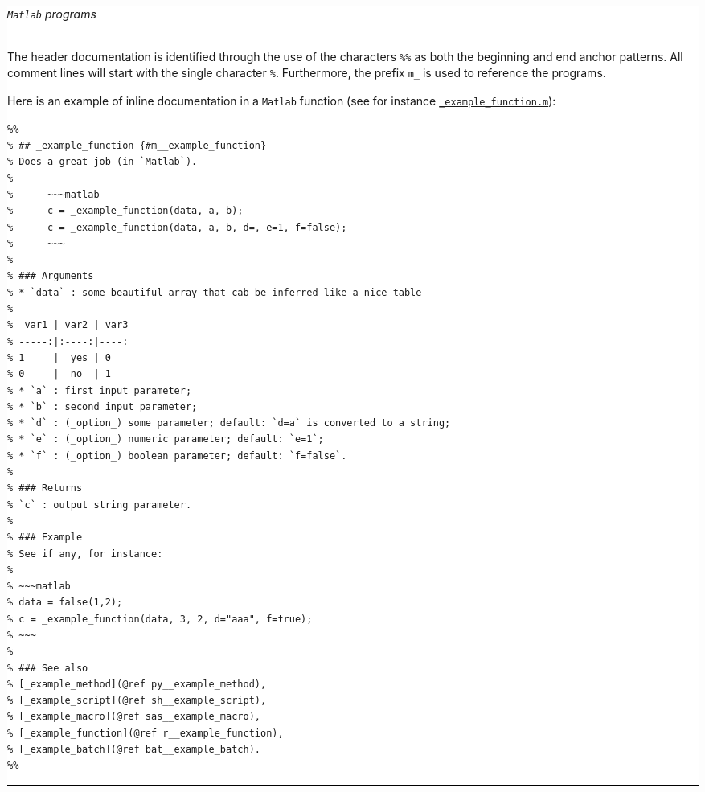 ###### <a name="Matlab_rules"></a>`Matlab` programs

The header documentation is identified through the use of the characters `%%` as both the beginning and end anchor patterns. All comment lines will start with the single character `%`. Furthermore, the prefix `m_` is used to reference the programs.

Here is an example of inline documentation in a `Matlab` function (see for instance [`_example_function.m`](https://github.com/gjacopo/bodylanguage/blob/master/doxy/tests/idir2/_example_function.m)):

~~~
%% 
% ## _example_function {#m__example_function}
% Does a great job (in `Matlab`).
% 
%      ~~~matlab
%      c = _example_function(data, a, b);
%      c = _example_function(data, a, b, d=, e=1, f=false);
%      ~~~
% 
% ### Arguments
% * `data` : some beautiful array that cab be inferred like a nice table
% 
%  var1 | var2 | var3 
% -----:|:----:|----:
% 1     |  yes | 0
% 0     |  no  | 1
% * `a` : first input parameter;
% * `b` : second input parameter;
% * `d` : (_option_) some parameter; default: `d=a` is converted to a string;
% * `e` : (_option_) numeric parameter; default: `e=1`;
% * `f` : (_option_) boolean parameter; default: `f=false`.
%
% ### Returns
% `c` : output string parameter.
% 
% ### Example
% See if any, for instance:
%
% ~~~matlab
% data = false(1,2);
% c = _example_function(data, 3, 2, d="aaa", f=true);
% ~~~
%
% ### See also
% [_example_method](@ref py__example_method), 
% [_example_script](@ref sh__example_script), 
% [_example_macro](@ref sas__example_macro), 
% [_example_function](@ref r__example_function), 
% [_example_batch](@ref bat__example_batch).
%% 
~~~

<hr size="5" style="color:black;background-color:black;" />
